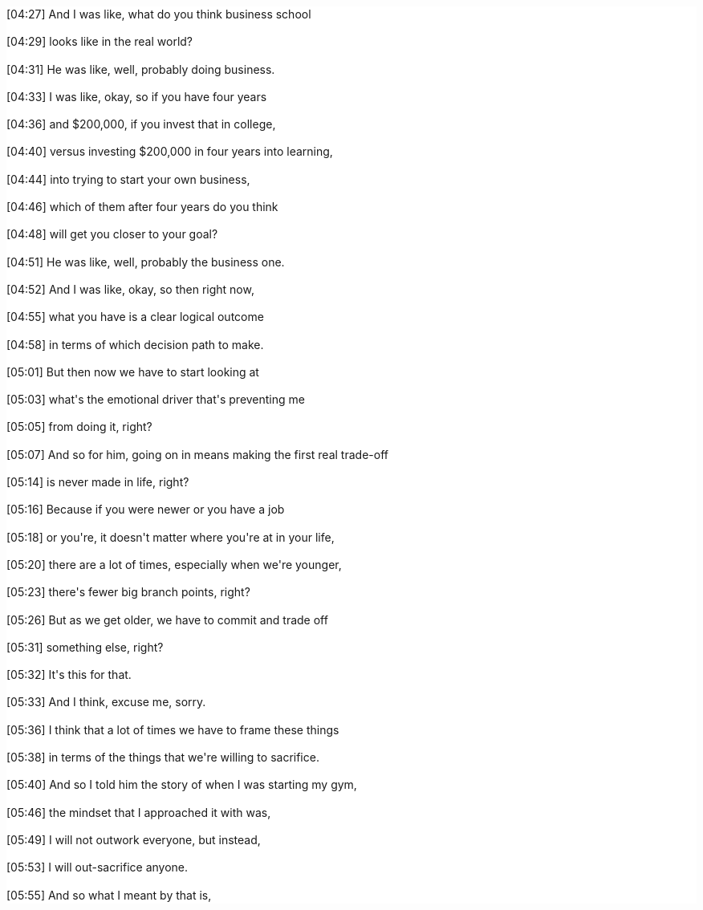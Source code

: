 [04:27] And I was like, what do you think business school

[04:29] looks like in the real world?

[04:31] He was like, well, probably doing business.

[04:33] I was like, okay, so if you have four years

[04:36] and $200,000, if you invest that in college,

[04:40] versus investing $200,000 in four years into learning,

[04:44] into trying to start your own business,

[04:46] which of them after four years do you think

[04:48] will get you closer to your goal?

[04:51] He was like, well, probably the business one.

[04:52] And I was like, okay, so then right now,

[04:55] what you have is a clear logical outcome

[04:58] in terms of which decision path to make.

[05:01] But then now we have to start looking at

[05:03] what's the emotional driver that's preventing me

[05:05] from doing it, right?

[05:07] And so for him, going on in means making the first real trade-off

[05:14] is never made in life, right?

[05:16] Because if you were newer or you have a job

[05:18] or you're, it doesn't matter where you're at in your life,

[05:20] there are a lot of times, especially when we're younger,

[05:23] there's fewer big branch points, right?

[05:26] But as we get older, we have to commit and trade off

[05:31] something else, right?

[05:32] It's this for that.

[05:33] And I think, excuse me, sorry.

[05:36] I think that a lot of times we have to frame these things

[05:38] in terms of the things that we're willing to sacrifice.

[05:40] And so I told him the story of when I was starting my gym,

[05:46] the mindset that I approached it with was,

[05:49] I will not outwork everyone, but instead,

[05:53] I will out-sacrifice anyone.

[05:55] And so what I meant by that is,
